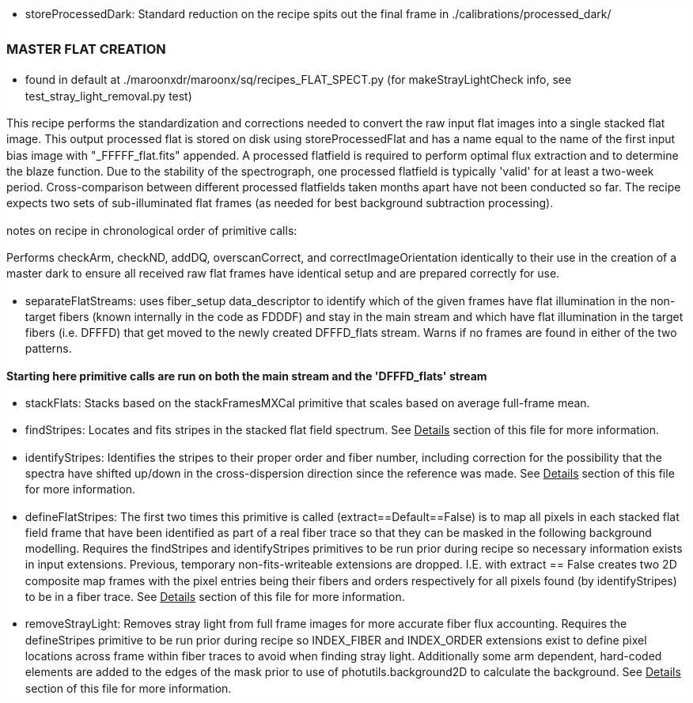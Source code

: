 - storeProcessedDark: Standard reduction on the recipe spits out the final frame in ./calibrations/processed_dark/

### MASTER FLAT CREATION

- found in default at ./maroonxdr/maroonx/sq/recipes_FLAT_SPECT.py
(for makeStrayLightCheck info, see test_stray_light_removal.py test)

This recipe performs the standardization and corrections needed to convert the raw input flat images into a single stacked flat image. This output processed flat is stored on disk using storeProcessedFlat and has a name equal to the name of the first input bias image with "_FFFFF_flat.fits" appended. A processed flatfield is required to perform optimal flux extraction and to determine the blaze function. Due to the stability of the spectrograph, one processed flatfield is typically 'valid' for at least a two-week period. Cross-comparison between different processed flatfields taken months apart have not been conducted so far. The recipe expects two sets of sub-illuminated flat frames (as needed for best background subtraction processing).

notes on recipe in chronological order of primitive calls:

Performs checkArm, checkND, addDQ, overscanCorrect, and correctImageOrientation identically to their use in the creation of a master dark to ensure all received raw flat frames have identical setup and are prepared correctly for use.

- separateFlatStreams: uses fiber_setup data_descriptor to identify which of the given frames have flat illumination in the non-target fibers (known internally in the code as FDDDF) and stay in the main stream and which have flat illumination in the target fibers (i.e. DFFFD) that get moved to the newly created DFFFD_flats stream. Warns if no frames are found in either of the two patterns.

**Starting here primitive calls are run on both the main stream and the 'DFFFD_flats' stream**

- stackFlats: Stacks based on the stackFramesMXCal primitive that scales based on average full-frame mean.

- findStripes: Locates and fits stripes in the stacked flat field spectrum.  See [Details](#details-on-primitives-in-primitives_maroonxpy) section of this file for more information.

- identifyStripes: Identifies the stripes to their proper order and fiber number, including correction for the possibility that the spectra have shifted up/down in the cross-dispersion direction since the reference was made.  See [Details](#details-on-primitives-in-primitives_maroonxpy) section of this file for more information.

- defineFlatStripes: The first two times this primitive is called (extract==Default==False) is to map all pixels in each stacked flat field frame that have been identified as part of a real fiber trace so that they can be masked in the following background modelling. Requires the findStripes and identifyStripes primitives to be run prior during recipe so necessary information exists in input extensions.  Previous, temporary non-fits-writeable extensions are dropped. I.E. with extract == False creates two 2D composite map frames with the pixel entries being their fibers and orders respectively for all pixels found (by identifyStripes) to be in a fiber trace.  See [Details](#details-on-primitives-in-primitives_maroonxpy) section of this file for more information.

- removeStrayLight: Removes stray light from full frame images for more accurate fiber flux accounting. Requires the defineStripes primitive to be run prior during recipe so INDEX_FIBER and INDEX_ORDER extensions exist to define pixel locations across frame within fiber traces to avoid when finding stray light. Additionally some arm dependent, hard-coded elements are added to the edges of the mask prior to use of photutils.background2D to calculate the background. See [Details](#details-on-primitives-in-primitives_maroonxpy) section of this file for more information.
